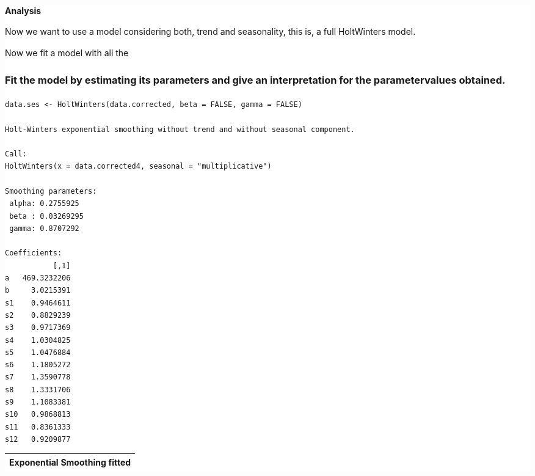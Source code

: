 **Analysis**

Now we want to use a model considering both, trend and seasonality, this is, a full HoltWinters model.

Now we fit a model with all the 
### Fit the model by estimating its parameters and give an interpretation for the parametervalues obtained. 

```
data.ses <- HoltWinters(data.corrected, beta = FALSE, gamma = FALSE)

Holt-Winters exponential smoothing without trend and without seasonal component.

Call:
HoltWinters(x = data.corrected4, seasonal = "multiplicative")

Smoothing parameters:
 alpha: 0.2755925
 beta : 0.03269295
 gamma: 0.8707292

Coefficients:
           [,1]
a   469.3232206
b     3.0215391
s1    0.9464611
s2    0.8829239
s3    0.9717369
s4    1.0304825
s5    1.0476884
s6    1.1805272
s7    1.3590778
s8    1.3331706
s9    1.1083381
s10   0.9868813
s11   0.8361333
s12   0.9209877
```

Exponential Smoothing fitted                            |
:----------------------------------------------------:|